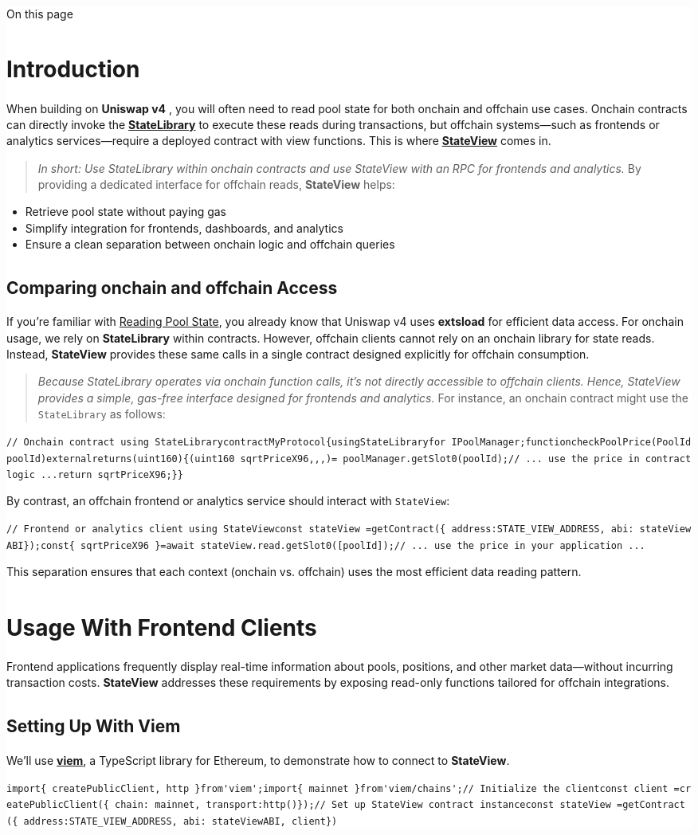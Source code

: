 
On this page
# Introduction
When building on **Uniswap v4** , you will often need to read pool state for both onchain and offchain use cases. Onchain contracts can directly invoke the [**StateLibrary**](https://github.com/Uniswap/v4-core/blob/main/src/libraries/StateLibrary.sol) to execute these reads during transactions, but offchain systems—such as frontends or analytics services—require a deployed contract with view functions. This is where [**StateView**](https://github.com/Uniswap/v4-periphery/blob/main/src/lens/StateView.sol) comes in.
> _In short: Use StateLibrary within onchain contracts and use StateView with an RPC for frontends and analytics._
By providing a dedicated interface for offchain reads, **StateView** helps:
  * Retrieve pool state without paying gas
  * Simplify integration for frontends, dashboards, and analytics
  * Ensure a clean separation between onchain logic and offchain queries


## Comparing onchain and offchain Access[​](https://docs.uniswap.org/contracts/v4/guides/state-view#comparing-onchain-and-offchain-access "Direct link to Comparing onchain and offchain Access")
If you’re familiar with [Reading Pool State](https://docs.uniswap.org/contracts/v4/guides/read-pool-state), you already know that Uniswap v4 uses **extsload** for efficient data access. For onchain usage, we rely on **StateLibrary** within contracts. However, offchain clients cannot rely on an onchain library for state reads.
Instead, **StateView** provides these same calls in a single contract designed explicitly for offchain consumption.
> _Because StateLibrary operates via onchain function calls, it’s not directly accessible to offchain clients. Hence, StateView provides a simple, gas-free interface designed for frontends and analytics._
For instance, an onchain contract might use the `StateLibrary` as follows:
```
// Onchain contract using StateLibrarycontractMyProtocol{usingStateLibraryfor IPoolManager;functioncheckPoolPrice(PoolId poolId)externalreturns(uint160){(uint160 sqrtPriceX96,,,)= poolManager.getSlot0(poolId);// ... use the price in contract logic ...return sqrtPriceX96;}}
```

By contrast, an offchain frontend or analytics service should interact with `StateView`:
```
// Frontend or analytics client using StateViewconst stateView =getContract({ address:STATE_VIEW_ADDRESS, abi: stateViewABI});const{ sqrtPriceX96 }=await stateView.read.getSlot0([poolId]);// ... use the price in your application ...
```

This separation ensures that each context (onchain vs. offchain) uses the most efficient data reading pattern.
# Usage With Frontend Clients
Frontend applications frequently display real-time information about pools, positions, and other market data—without incurring transaction costs. **StateView** addresses these requirements by exposing read-only functions tailored for offchain integrations.
## Setting Up With Viem[​](https://docs.uniswap.org/contracts/v4/guides/state-view#setting-up-with-viem "Direct link to Setting Up With Viem")
We’ll use [**viem**](https://viem.sh/), a TypeScript library for Ethereum, to demonstrate how to connect to **StateView**.
```
import{ createPublicClient, http }from'viem';import{ mainnet }from'viem/chains';// Initialize the clientconst client =createPublicClient({ chain: mainnet, transport:http()});// Set up StateView contract instanceconst stateView =getContract({ address:STATE_VIEW_ADDRESS, abi: stateViewABI, client})
```
